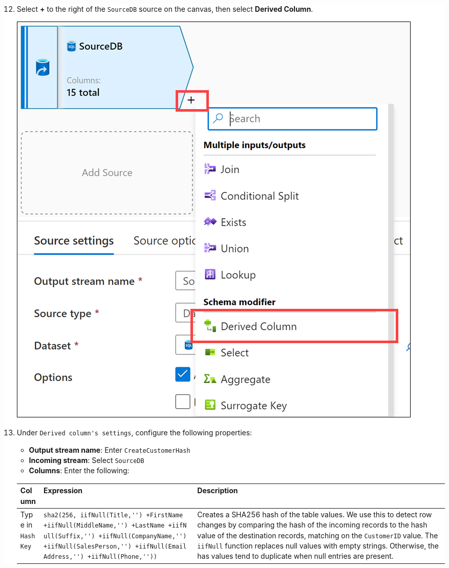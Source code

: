 12. Select **+** to the right of the `SourceDB` source on the canvas, then select **Derived Column**.

    ![The plus button and derived column menu item are both highlighted.](img/data-flow-new-derived-column.png "New Derived Column")

13. Under `Derived column's settings`, configure the following properties:

    - **Output stream name**: Enter `CreateCustomerHash`
    - **Incoming stream**: Select `SourceDB`
    - **Columns**: Enter the following:

    | Column | Expression | Description |
    | --- | --- | --- |
    | Type in `HashKey` | `sha2(256, iifNull(Title,'') +FirstName +iifNull(MiddleName,'') +LastName +iifNull(Suffix,'') +iifNull(CompanyName,'') +iifNull(SalesPerson,'') +iifNull(EmailAddress,'') +iifNull(Phone,''))` | Creates a SHA256 hash of the table values. We use this to detect row changes by comparing the hash of the incoming records to the hash value of the destination records, matching on the `CustomerID` value. The `iifNull` function replaces null values with empty strings. Otherwise, the has values tend to duplicate when null entries are present. |
